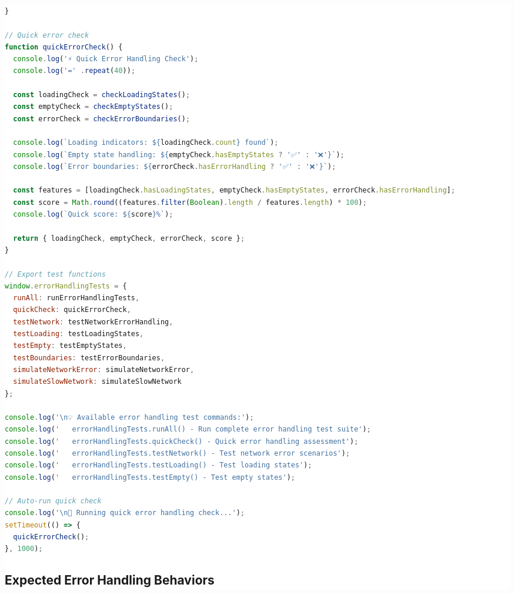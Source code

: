 ```javascript
}

// Quick error check
function quickErrorCheck() {
  console.log('⚡ Quick Error Handling Check');
  console.log('=' .repeat(40));
  
  const loadingCheck = checkLoadingStates();
  const emptyCheck = checkEmptyStates();
  const errorCheck = checkErrorBoundaries();
  
  console.log(`Loading indicators: ${loadingCheck.count} found`);
  console.log(`Empty state handling: ${emptyCheck.hasEmptyStates ? '✅' : '❌'}`);
  console.log(`Error boundaries: ${errorCheck.hasErrorHandling ? '✅' : '❌'}`);
  
  const features = [loadingCheck.hasLoadingStates, emptyCheck.hasEmptyStates, errorCheck.hasErrorHandling];
  const score = Math.round((features.filter(Boolean).length / features.length) * 100);
  console.log(`Quick score: ${score}%`);
  
  return { loadingCheck, emptyCheck, errorCheck, score };
}

// Export test functions
window.errorHandlingTests = {
  runAll: runErrorHandlingTests,
  quickCheck: quickErrorCheck,
  testNetwork: testNetworkErrorHandling,
  testLoading: testLoadingStates,
  testEmpty: testEmptyStates,
  testBoundaries: testErrorBoundaries,
  simulateNetworkError: simulateNetworkError,
  simulateSlowNetwork: simulateSlowNetwork
};

console.log('\n💡 Available error handling test commands:');
console.log('   errorHandlingTests.runAll() - Run complete error handling test suite');
console.log('   errorHandlingTests.quickCheck() - Quick error handling assessment');
console.log('   errorHandlingTests.testNetwork() - Test network error scenarios');
console.log('   errorHandlingTests.testLoading() - Test loading states');
console.log('   errorHandlingTests.testEmpty() - Test empty states');

// Auto-run quick check
console.log('\n🔄 Running quick error handling check...');
setTimeout(() => {
  quickErrorCheck();
}, 1000);
```

## Expected Error Handling Behaviors
